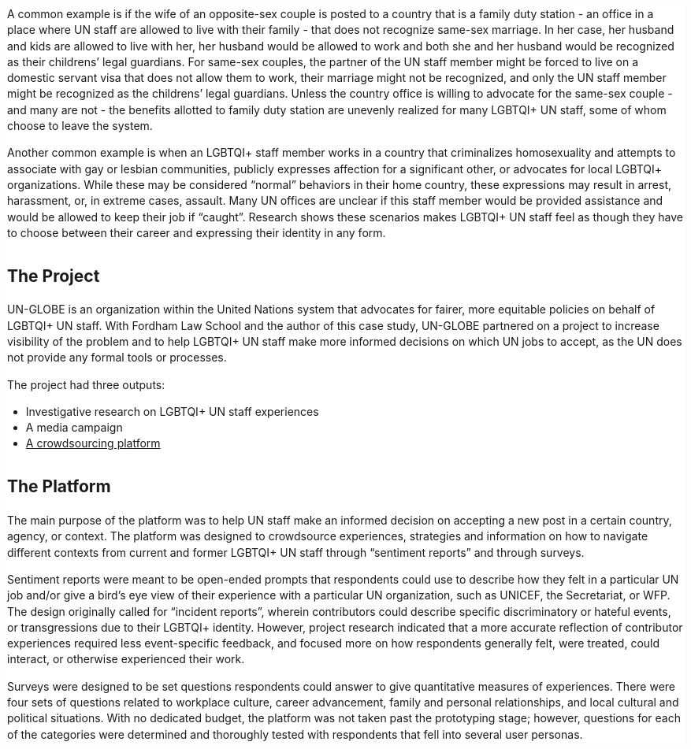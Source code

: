 A common example is if the wife of an opposite-sex couple is posted to a country that is a family duty station - an office in a place where UN staff are allowed to live with their family - that does not recognize same-sex marriage. In her case, her husband and kids are allowed to live with her, her husband would be allowed to work and both she and her husband would be recognized as their childrens’ legal guardians. For same-sex couples, the partner of the UN staff member might be forced to live on a domestic servant visa that does not allow them to work, their marriage might not be recognized, and only the UN staff member might be recognized as the childrens’ legal guardians. Unless the country office is willing to advocate for the same-sex couple - and many are not - the benefits allotted to family duty station are unevenly realized for many LGBTQI+ UN staff, some of whom choose to leave the system.

Another common example is when an LGBTQI+ staff member works in a country that criminalizes homosexuality and attempts to associate with gay or lesbian communities, publicly expresses affection for a significant other, or advocates for local LGBTQI+ organizations. While these may be considered “normal” behaviors in their home country, these expressions may result in arrest, harassment, or, in extreme cases, assault. Many UN offices are unclear if this staff member would be provided assistance and would be allowed to keep their job if “caught”. Research shows these scenarios makes LGBTQI+ UN staff feel as though they have to choose between their career and expressing their identity in any form.

## The Project
UN-GLOBE is an organization within the United Nations system that advocates for fairer, more equitable policies on behalf of LGBTQI+ UN staff. With Fordham Law School and the author of this case study, UN-GLOBE partnered on a project to increase visibility of the problem and to help LGBTQI+ UN staff make more informed decisions on which UN jobs to accept, as the UN does not provide any formal tools or processes.

The project had three outputs:
- Investigative research on LGBTQI+ UN staff experiences
- A media campaign
- [A crowdsourcing platform](https://www.devex.com/news/can-an-interactive-online-map-better-inform-lgbtqi-aid-worker-security-88008)

## The Platform
The main purpose of the platform was to help UN staff make an informed decision on accepting a new post in a certain country, agency, or context. The platform was designed to crowdsource experiences, strategies and information on how to navigate different contexts from current and former LGBTQI+ UN staff through “sentiment reports” and through surveys. 

Sentiment reports were meant to be open-ended prompts that respondents could use to describe how they felt in a particular UN job and/or give a bird’s eye view of their experience with a particular UN organization, such as UNICEF, the Secretariat, or WFP. The design originally called for “incident reports”, wherein contributors could describe specific discriminatory or hateful events, or transgressions due to their LGBTQI+ identity. However, project research indicated that a more accurate reflection of contributor experiences required less event-specific feedback, and focused more on how respondents generally felt, were treated, could interact, or otherwise experienced their work.

Surveys were designed to be set questions respondents could answer to give quantitative measures of experiences. There were four sets of questions related to workplace culture, career advancement, family and personal relationships, and local cultural and political situations. With no dedicated budget, the platform was not taken past the prototyping stage; however, questions for each of the categories were determined and thoroughly tested with respondents that fell into several user personas.
